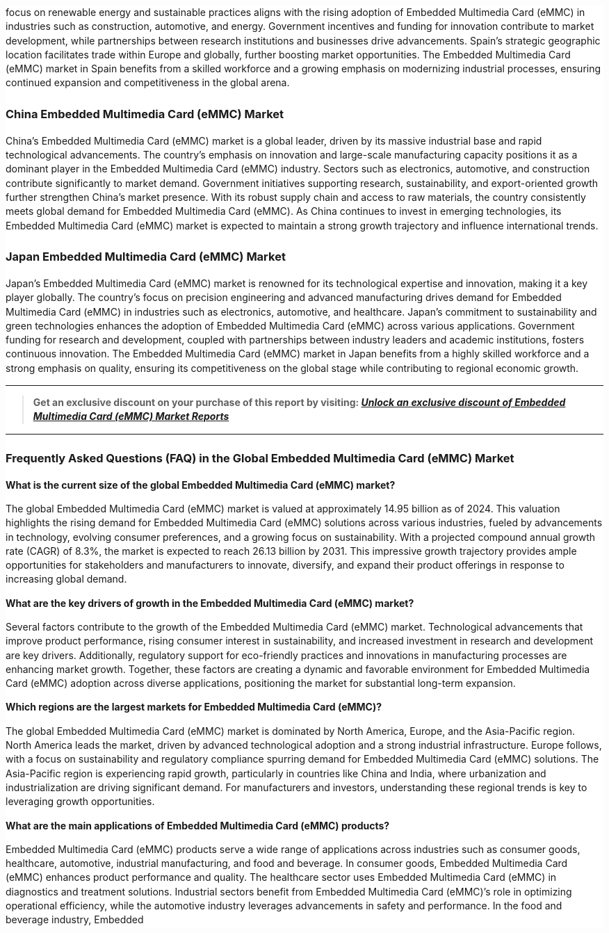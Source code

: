 focus on renewable energy and sustainable practices aligns with the rising adoption of Embedded Multimedia Card (eMMC) in industries such as construction, automotive, and energy. Government incentives and funding for innovation contribute to market development, while partnerships between research institutions and businesses drive advancements. Spain&rsquo;s strategic geographic location facilitates trade within Europe and globally, further boosting market opportunities. The Embedded Multimedia Card (eMMC) market in Spain benefits from a skilled workforce and a growing emphasis on modernizing industrial processes, ensuring continued expansion and competitiveness in the global arena.</p><h3>China Embedded Multimedia Card (eMMC) Market</h3><p>China&rsquo;s Embedded Multimedia Card (eMMC) market is a global leader, driven by its massive industrial base and rapid technological advancements. The country&rsquo;s emphasis on innovation and large-scale manufacturing capacity positions it as a dominant player in the Embedded Multimedia Card (eMMC) industry. Sectors such as electronics, automotive, and construction contribute significantly to market demand. Government initiatives supporting research, sustainability, and export-oriented growth further strengthen China&rsquo;s market presence. With its robust supply chain and access to raw materials, the country consistently meets global demand for Embedded Multimedia Card (eMMC). As China continues to invest in emerging technologies, its Embedded Multimedia Card (eMMC) market is expected to maintain a strong growth trajectory and influence international trends.</p><h3>Japan Embedded Multimedia Card (eMMC) Market</h3><p>Japan&rsquo;s Embedded Multimedia Card (eMMC) market is renowned for its technological expertise and innovation, making it a key player globally. The country&rsquo;s focus on precision engineering and advanced manufacturing drives demand for Embedded Multimedia Card (eMMC) in industries such as electronics, automotive, and healthcare. Japan&rsquo;s commitment to sustainability and green technologies enhances the adoption of Embedded Multimedia Card (eMMC) across various applications. Government funding for research and development, coupled with partnerships between industry leaders and academic institutions, fosters continuous innovation. The Embedded Multimedia Card (eMMC) market in Japan benefits from a highly skilled workforce and a strong emphasis on quality, ensuring its competitiveness on the global stage while contributing to regional economic growth.</p><hr /><blockquote><p><strong>Get an exclusive discount on your purchase of this report by visiting: <em><a href="://marketresearchpulse.com/ask-for-discount/38632?utm_source=Github&amp;utm_medium=023">Unlock an exclusive discount of Embedded Multimedia Card (eMMC) Market Reports</a></em>&nbsp;</strong></p></blockquote><hr /><h3>Frequently Asked Questions (FAQ) in the Global Embedded Multimedia Card (eMMC) Market</h3><p><strong>What is the current size of the global Embedded Multimedia Card (eMMC) market?</strong></p><p>The global Embedded Multimedia Card (eMMC) market is valued at approximately 14.95 billion as of 2024. This valuation highlights the rising demand for Embedded Multimedia Card (eMMC) solutions across various industries, fueled by advancements in technology, evolving consumer preferences, and a growing focus on sustainability. With a projected compound annual growth rate (CAGR) of 8.3%, the market is expected to reach 26.13 billion by 2031. This impressive growth trajectory provides ample opportunities for stakeholders and manufacturers to innovate, diversify, and expand their product offerings in response to increasing global demand.</p><p><strong>What are the key drivers of growth in the Embedded Multimedia Card (eMMC) market?</strong></p><p>Several factors contribute to the growth of the Embedded Multimedia Card (eMMC) market. Technological advancements that improve product performance, rising consumer interest in sustainability, and increased investment in research and development are key drivers. Additionally, regulatory support for eco-friendly practices and innovations in manufacturing processes are enhancing market growth. Together, these factors are creating a dynamic and favorable environment for Embedded Multimedia Card (eMMC) adoption across diverse applications, positioning the market for substantial long-term expansion.</p><p><strong>Which regions are the largest markets for Embedded Multimedia Card (eMMC)?</strong></p><p>The global Embedded Multimedia Card (eMMC) market is dominated by North America, Europe, and the Asia-Pacific region. North America leads the market, driven by advanced technological adoption and a strong industrial infrastructure. Europe follows, with a focus on sustainability and regulatory compliance spurring demand for Embedded Multimedia Card (eMMC) solutions. The Asia-Pacific region is experiencing rapid growth, particularly in countries like China and India, where urbanization and industrialization are driving significant demand. For manufacturers and investors, understanding these regional trends is key to leveraging growth opportunities.</p><p><strong>What are the main applications of Embedded Multimedia Card (eMMC) products?</strong></p><p>Embedded Multimedia Card (eMMC) products serve a wide range of applications across industries such as consumer goods, healthcare, automotive, industrial manufacturing, and food and beverage. In consumer goods, Embedded Multimedia Card (eMMC) enhances product performance and quality. The healthcare sector uses Embedded Multimedia Card (eMMC) in diagnostics and treatment solutions. Industrial sectors benefit from Embedded Multimedia Card (eMMC)&rsquo;s role in optimizing operational efficiency, while the automotive industry leverages advancements in safety and performance. In the food and beverage industry, Embedded